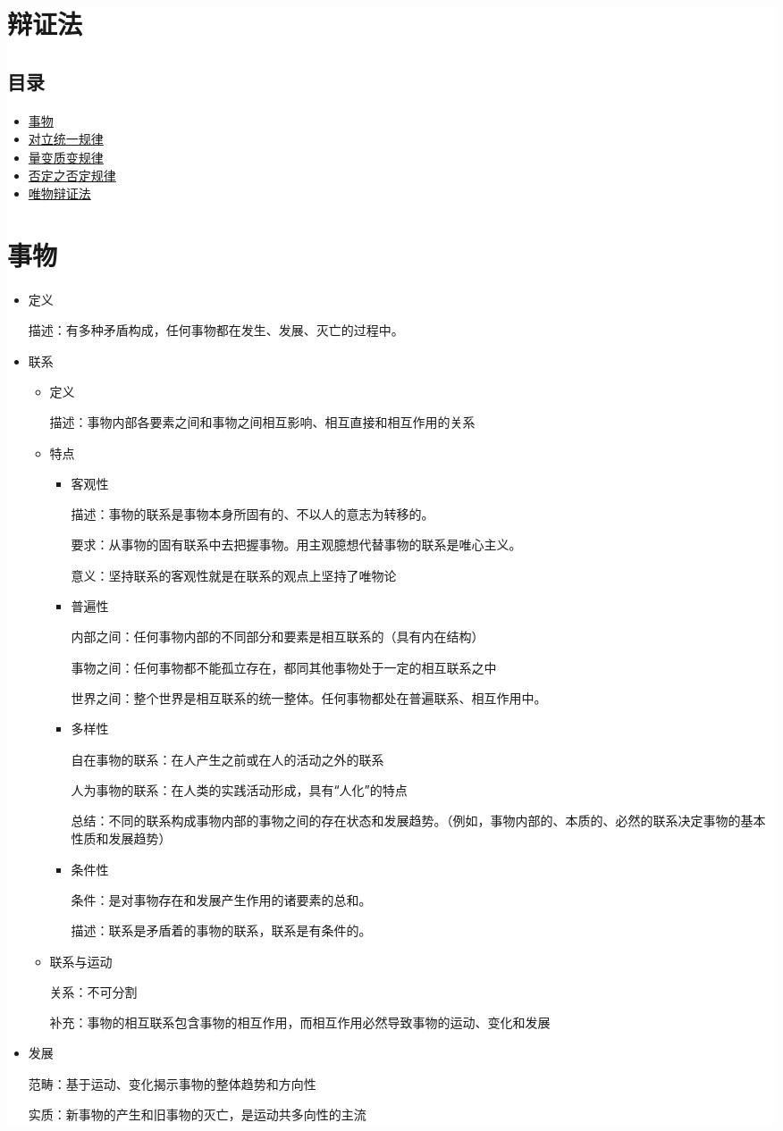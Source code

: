# 辩证法

## 目录

-   [事物](#事物)
-   [对立统一规律](#对立统一规律)
-   [量变质变规律](#量变质变规律)
-   [否定之否定规律](#否定之否定规律)
-   [唯物辩证法](#唯物辩证法)

# 事物

-   定义

    描述：有多种矛盾构成，任何事物都在发生、发展、灭亡的过程中。
-   联系
    -   定义

        描述：事物内部各要素之间和事物之间相互影响、相互直接和相互作用的关系
    -   特点
        -   客观性

            描述：事物的联系是事物本身所固有的、不以人的意志为转移的。

            要求：从事物的固有联系中去把握事物。用主观臆想代替事物的联系是唯心主义。

            意义：坚持联系的客观性就是在联系的观点上坚持了唯物论
        -   普遍性

            内部之间：任何事物内部的不同部分和要素是相互联系的（具有内在结构）

            事物之间：任何事物都不能孤立存在，都同其他事物处于一定的相互联系之中

            世界之间：整个世界是相互联系的统一整体。任何事物都处在普遍联系、相互作用中。
        -   多样性

            自在事物的联系：在人产生之前或在人的活动之外的联系

            人为事物的联系：在人类的实践活动形成，具有“人化”的特点

            总结：不同的联系构成事物内部的事物之间的存在状态和发展趋势。（例如，事物内部的、本质的、必然的联系决定事物的基本性质和发展趋势）
        -   条件性

            条件：是对事物存在和发展产生作用的诸要素的总和。

            描述：联系是矛盾着的事物的联系，联系是有条件的。
    -   联系与运动

        关系：不可分割

        补充：事物的相互联系包含事物的相互作用，而相互作用必然导致事物的运动、变化和发展
-   发展

    范畴：基于运动、变化揭示事物的整体趋势和方向性

    实质：新事物的产生和旧事物的灭亡，是运动共多向性的主流

